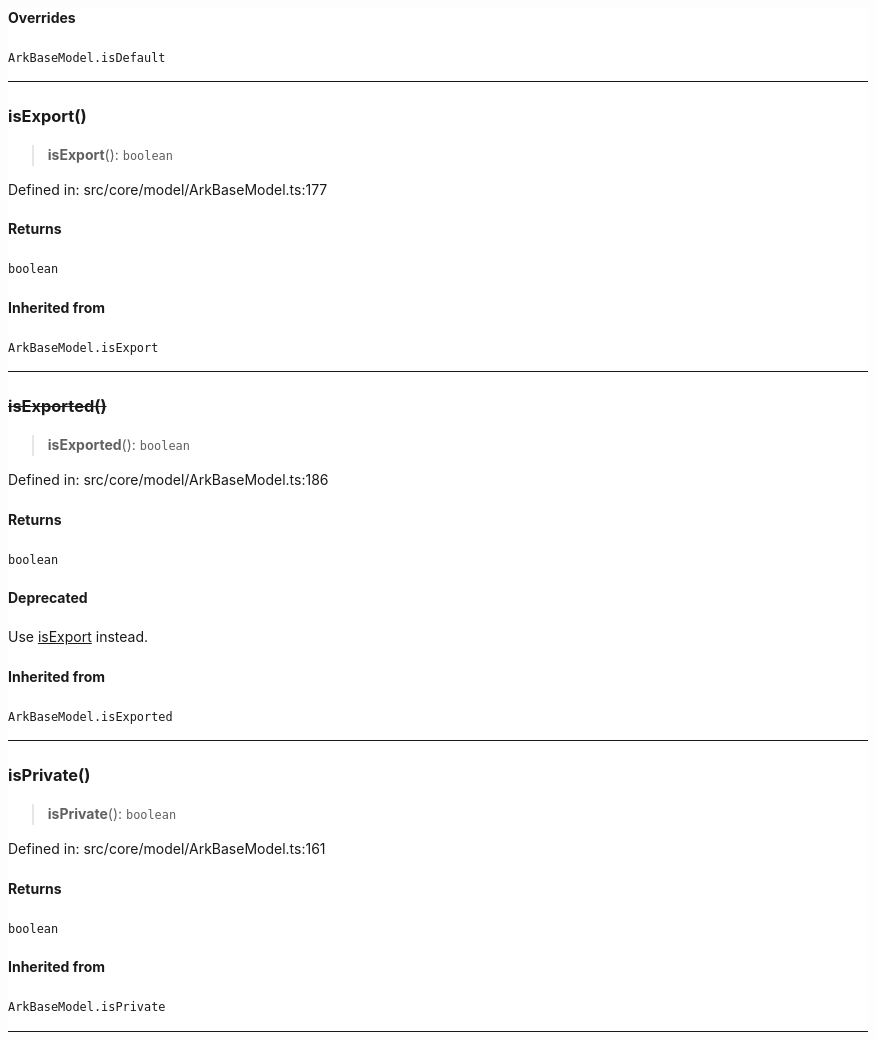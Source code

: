 #### Overrides

`ArkBaseModel.isDefault`

***

### isExport()

> **isExport**(): `boolean`

Defined in: src/core/model/ArkBaseModel.ts:177

#### Returns

`boolean`

#### Inherited from

`ArkBaseModel.isExport`

***

### ~~isExported()~~

> **isExported**(): `boolean`

Defined in: src/core/model/ArkBaseModel.ts:186

#### Returns

`boolean`

#### Deprecated

Use [isExport](ArkNamespace.md#isexport) instead.

#### Inherited from

`ArkBaseModel.isExported`

***

### isPrivate()

> **isPrivate**(): `boolean`

Defined in: src/core/model/ArkBaseModel.ts:161

#### Returns

`boolean`

#### Inherited from

`ArkBaseModel.isPrivate`

***

